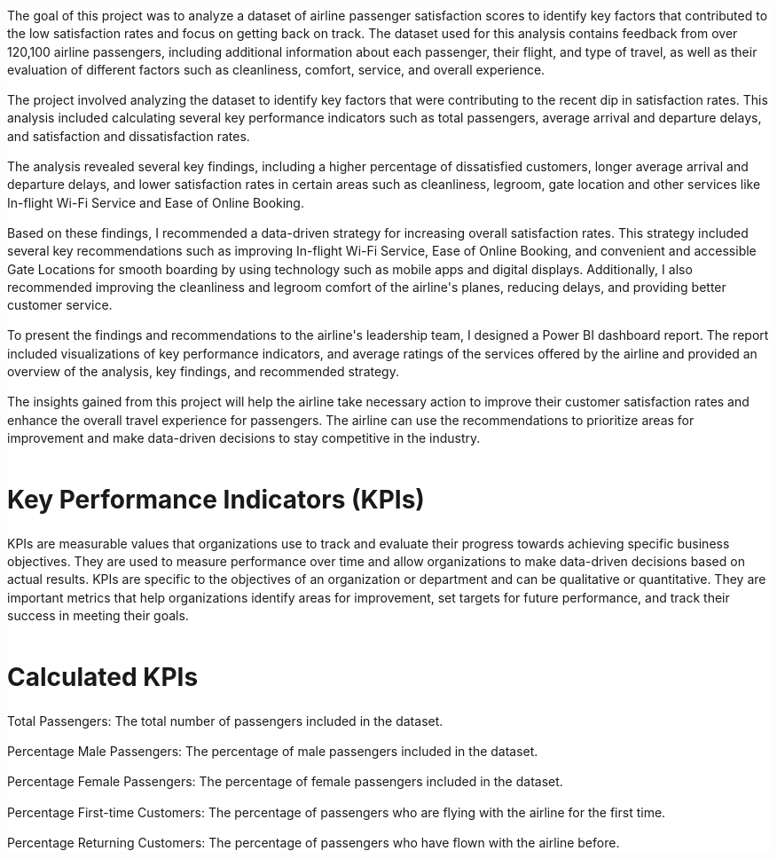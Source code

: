 The goal of this project was to analyze a dataset of airline passenger satisfaction scores to identify key factors that contributed to the low satisfaction rates and focus on getting back on track. The dataset used for this analysis contains feedback from over 120,100 airline passengers, including additional information about each passenger, their flight, and type of travel, as well as their evaluation of different factors such as cleanliness, comfort, service, and overall experience.

The project involved analyzing the dataset to identify key factors that were contributing to the recent dip in satisfaction rates. This analysis included calculating several key performance indicators such as total passengers, average arrival and departure delays, and satisfaction and dissatisfaction rates.

The analysis revealed several key findings, including a higher percentage of dissatisfied customers, longer average arrival and departure delays, and lower satisfaction rates in certain areas such as cleanliness, legroom, gate location and other services like In-flight Wi-Fi Service and Ease of Online Booking.

Based on these findings, I recommended a data-driven strategy for increasing overall satisfaction rates. This strategy included several key recommendations such as improving In-flight Wi-Fi Service, Ease of Online Booking, and convenient and accessible Gate Locations for smooth boarding by using technology such as mobile apps and digital displays. Additionally, I also recommended improving the cleanliness and legroom comfort of the airline's planes, reducing delays, and providing better customer service.

To present the findings and recommendations to the airline's leadership team, I designed a Power BI dashboard report. The report included visualizations of key performance indicators, and average ratings of the services offered by the airline and provided an overview of the analysis, key findings, and recommended strategy.

The insights gained from this project will help the airline take necessary action to improve their customer satisfaction rates and enhance the overall travel experience for passengers. The airline can use the recommendations to prioritize areas for improvement and make data-driven decisions to stay competitive in the industry.
# Key Performance Indicators (KPIs)
KPIs are measurable values that organizations use to track and evaluate their progress towards achieving specific business objectives. They are used to measure performance over time and allow organizations to make data-driven decisions based on actual results. KPIs are specific to the objectives of an organization or department and can be qualitative or quantitative. They are important metrics that help organizations identify areas for improvement, set targets for future performance, and track their success in meeting their goals.
# Calculated KPIs
Total Passengers: The total number of passengers included in the dataset.

Percentage Male Passengers: The percentage of male passengers included in the dataset.

Percentage Female Passengers: The percentage of female passengers included in the dataset.

Percentage First-time Customers: The percentage of passengers who are flying with the airline for the first time.

Percentage Returning Customers: The percentage of passengers who have flown with the airline before.
